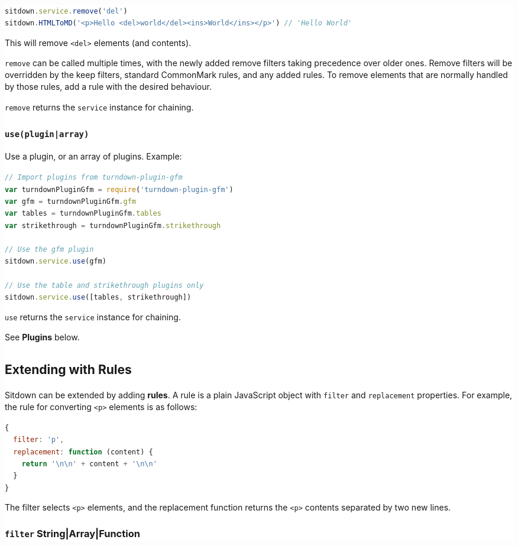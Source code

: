 ```js
sitdown.service.remove('del')
sitdown.HTMLToMD('<p>Hello <del>world</del><ins>World</ins></p>') // 'Hello World'
```

This will remove `<del>` elements \(and contents\).

`remove` can be called multiple times, with the newly added remove filters taking precedence over older ones. Remove filters will be overridden by the keep filters, standard CommonMark rules, and any added rules. To remove elements that are normally handled by those rules, add a rule with the desired behaviour.

`remove` returns the `service` instance for chaining.

### [](#usepluginarray)`use(plugin|array)`

Use a plugin, or an array of plugins. Example:

```js
// Import plugins from turndown-plugin-gfm
var turndownPluginGfm = require('turndown-plugin-gfm')
var gfm = turndownPluginGfm.gfm
var tables = turndownPluginGfm.tables
var strikethrough = turndownPluginGfm.strikethrough

// Use the gfm plugin
sitdown.service.use(gfm)

// Use the table and strikethrough plugins only
sitdown.service.use([tables, strikethrough])
```

`use` returns the `service` instance for chaining.

See **Plugins** below.

## [](#extending-with-rules)Extending with Rules

Sitdown can be extended by adding **rules**. A rule is a plain JavaScript object with `filter` and `replacement` properties. For example, the rule for converting `<p>` elements is as follows:

```js
{
  filter: 'p',
  replacement: function (content) {
    return '\n\n' + content + '\n\n'
  }
}
```

The filter selects `<p>` elements, and the replacement function returns the `<p>` contents separated by two new lines.

### [](#filter-stringarrayfunction)`filter` String|Array|Function
